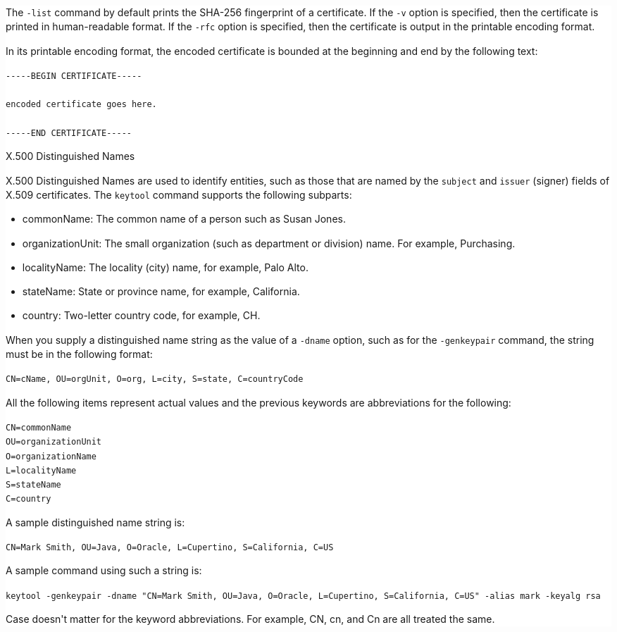 The `-list` command by default prints the SHA-256 fingerprint of a certificate. If the `-v` option is specified, then the certificate is printed in human-readable format. If the `-rfc` option is specified, then the certificate is output in the printable encoding format.

In its printable encoding format, the encoded certificate is bounded at the beginning and end by the following text:

    -----BEGIN CERTIFICATE-----
    
    encoded certificate goes here.
    
    -----END CERTIFICATE-----

X.500 Distinguished Names

X.500 Distinguished Names are used to identify entities, such as those that are named by the `subject` and `issuer` (signer) fields of X.509 certificates. The `keytool` command supports the following subparts:

*   commonName: The common name of a person such as Susan Jones.

*   organizationUnit: The small organization (such as department or division) name. For example, Purchasing.

*   localityName: The locality (city) name, for example, Palo Alto.

*   stateName: State or province name, for example, California.

*   country: Two-letter country code, for example, CH.


When you supply a distinguished name string as the value of a `-dname` option, such as for the `-genkeypair` command, the string must be in the following format:
````shell
CN=cName, OU=orgUnit, O=org, L=city, S=state, C=countryCode
````

All the following items represent actual values and the previous keywords are abbreviations for the following:
```shell
CN=commonName
OU=organizationUnit
O=organizationName
L=localityName
S=stateName
C=country
```

A sample distinguished name string is:
```shell
CN=Mark Smith, OU=Java, O=Oracle, L=Cupertino, S=California, C=US
```

A sample command using such a string is:
```shell
keytool -genkeypair -dname "CN=Mark Smith, OU=Java, O=Oracle, L=Cupertino, S=California, C=US" -alias mark -keyalg rsa
```

Case doesn't matter for the keyword abbreviations. For example, CN, cn, and Cn are all treated the same.
